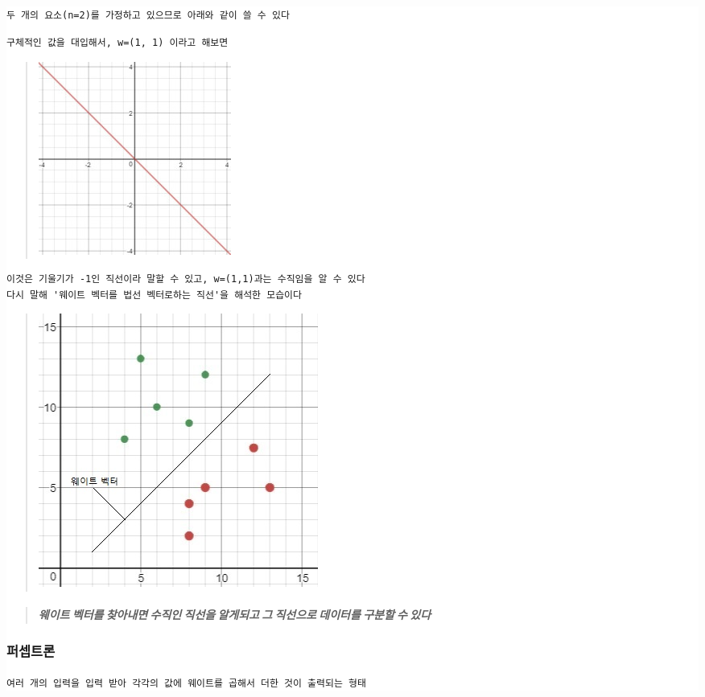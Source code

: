```
두 개의 요소(n=2)를 가정하고 있으므로 아래와 같이 쓸 수 있다
```
> ![equation](http://latex.codecogs.com/gif.latex?%5Cboldsymbol%7Bw%7D%5Ccdot%5Cboldsymbol%7Bx%7D%3Dw_1x_1&plus;w_2x_2%3D0)

```
구체적인 값을 대입해서, w=(1, 1) 이라고 해보면
```
>![equation](http://latex.codecogs.com/gif.latex?%5Cboldsymbol%7Bw%7D%5Ccdot%5Cboldsymbol%7Bx%7D%3Dw_1x_1&plus;w_2x_2%3Dx_1&plus;x_2%3D0)

>![equation](http://latex.codecogs.com/gif.latex?x_2%3D-x_1)

>![img](./img/x_-x.jpg)
```
이것은 기울기가 -1인 직선이라 말할 수 있고, w=(1,1)과는 수직임을 알 수 있다
다시 말해 '웨이트 벡터를 법선 벡터로하는 직선'을 해석한 모습이다
```
>![img](./img/bin_data_w.jpg)

> #### *웨이트 벡터를 찾아내면 수직인 직선을 알게되고 그 직선으로 데이터를 구분할 수 있다*
### 퍼셉트론
```
여러 개의 입력을 입력 받아 각각의 값에 웨이트를 곱해서 더한 것이 출력되는 형태
```